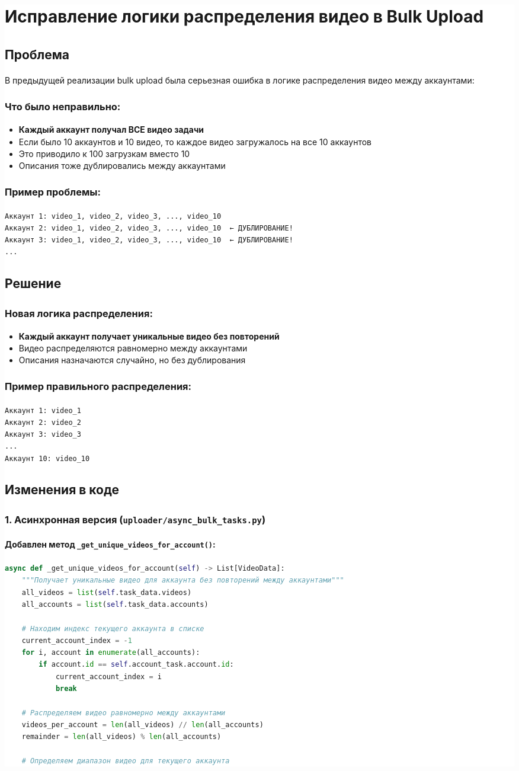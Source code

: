 # Исправление логики распределения видео в Bulk Upload

## Проблема

В предыдущей реализации bulk upload была серьезная ошибка в логике распределения видео между аккаунтами:

### Что было неправильно:
- **Каждый аккаунт получал ВСЕ видео задачи**
- Если было 10 аккаунтов и 10 видео, то каждое видео загружалось на все 10 аккаунтов
- Это приводило к 100 загрузкам вместо 10
- Описания тоже дублировались между аккаунтами

### Пример проблемы:
```
Аккаунт 1: video_1, video_2, video_3, ..., video_10
Аккаунт 2: video_1, video_2, video_3, ..., video_10  ← ДУБЛИРОВАНИЕ!
Аккаунт 3: video_1, video_2, video_3, ..., video_10  ← ДУБЛИРОВАНИЕ!
...
```

## Решение

### Новая логика распределения:
- **Каждый аккаунт получает уникальные видео без повторений**
- Видео распределяются равномерно между аккаунтами
- Описания назначаются случайно, но без дублирования

### Пример правильного распределения:
```
Аккаунт 1: video_1
Аккаунт 2: video_2
Аккаунт 3: video_3
...
Аккаунт 10: video_10
```

## Изменения в коде

### 1. Асинхронная версия (`uploader/async_bulk_tasks.py`)

#### Добавлен метод `_get_unique_videos_for_account()`:
```python
async def _get_unique_videos_for_account(self) -> List[VideoData]:
    """Получает уникальные видео для аккаунта без повторений между аккаунтами"""
    all_videos = list(self.task_data.videos)
    all_accounts = list(self.task_data.accounts)
    
    # Находим индекс текущего аккаунта в списке
    current_account_index = -1
    for i, account in enumerate(all_accounts):
        if account.id == self.account_task.account.id:
            current_account_index = i
            break
    
    # Распределяем видео равномерно между аккаунтами
    videos_per_account = len(all_videos) // len(all_accounts)
    remainder = len(all_videos) % len(all_accounts)
    
    # Определяем диапазон видео для текущего аккаунта
```